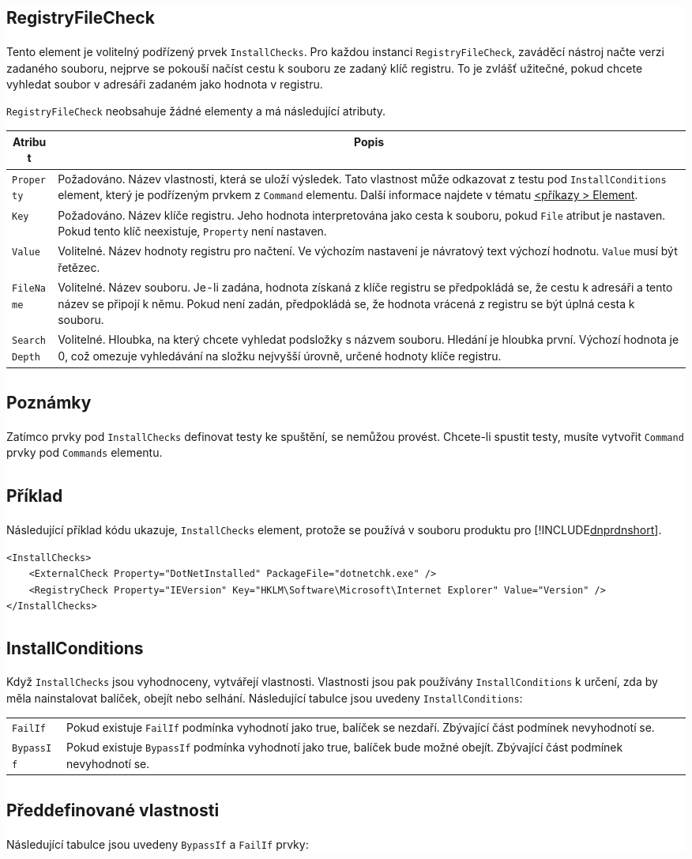## <a name="registryfilecheck"></a>RegistryFileCheck  
 Tento element je volitelný podřízený prvek `InstallChecks`. Pro každou instanci `RegistryFileCheck`, zaváděcí nástroj načte verzi zadaného souboru, nejprve se pokouší načíst cestu k souboru ze zadaný klíč registru. To je zvlášť užitečné, pokud chcete vyhledat soubor v adresáři zadaném jako hodnota v registru.  
  
 `RegistryFileCheck` neobsahuje žádné elementy a má následující atributy.  
  
|Atribut|Popis|  
|---------------|-----------------|  
|`Property`|Požadováno. Název vlastnosti, která se uloží výsledek. Tato vlastnost může odkazovat z testu pod `InstallConditions` element, který je podřízeným prvkem z `Command` elementu. Další informace najdete v tématu [ \<příkazy > Element](../deployment/commands-element-bootstrapper.md).|  
|`Key`|Požadováno. Název klíče registru. Jeho hodnota interpretována jako cesta k souboru, pokud `File` atribut je nastaven. Pokud tento klíč neexistuje, `Property` není nastaven.|  
|`Value`|Volitelné. Název hodnoty registru pro načtení. Ve výchozím nastavení je návratový text výchozí hodnotu. `Value` musí být řetězec.|  
|`FileName`|Volitelné. Název souboru. Je-li zadána, hodnota získaná z klíče registru se předpokládá se, že cestu k adresáři a tento název se připojí k němu. Pokud není zadán, předpokládá se, že hodnota vrácená z registru se být úplná cesta k souboru.|  
|`SearchDepth`|Volitelné. Hloubka, na který chcete vyhledat podsložky s názvem souboru. Hledání je hloubka první. Výchozí hodnota je 0, což omezuje vyhledávání na složku nejvyšší úrovně, určené hodnoty klíče registru.|  
  
## <a name="remarks"></a>Poznámky  
 Zatímco prvky pod `InstallChecks` definovat testy ke spuštění, se nemůžou provést. Chcete-li spustit testy, musíte vytvořit `Command` prvky pod `Commands` elementu.  
  
## <a name="example"></a>Příklad  
 Následující příklad kódu ukazuje, `InstallChecks` element, protože se používá v souboru produktu pro [!INCLUDE[dnprdnshort](../includes/dnprdnshort-md.md)].  
  
```  
<InstallChecks>  
    <ExternalCheck Property="DotNetInstalled" PackageFile="dotnetchk.exe" />  
    <RegistryCheck Property="IEVersion" Key="HKLM\Software\Microsoft\Internet Explorer" Value="Version" />  
</InstallChecks>  
```  
  
## <a name="installconditions"></a>InstallConditions  
 Když `InstallChecks` jsou vyhodnoceny, vytvářejí vlastnosti. Vlastnosti jsou pak používány `InstallConditions` k určení, zda by měla nainstalovat balíček, obejít nebo selhání. Následující tabulce jsou uvedeny `InstallConditions`:  
  
|||  
|-|-|  
|`FailIf`|Pokud existuje `FailIf` podmínka vyhodnotí jako true, balíček se nezdaří. Zbývající část podmínek nevyhodnotí se.|  
|`BypassIf`|Pokud existuje `BypassIf` podmínka vyhodnotí jako true, balíček bude možné obejít. Zbývající část podmínek nevyhodnotí se.|  
  
## <a name="predefined-properties"></a>Předdefinované vlastnosti  
 Následující tabulce jsou uvedeny `BypassIf` a `FailIf` prvky:  
  